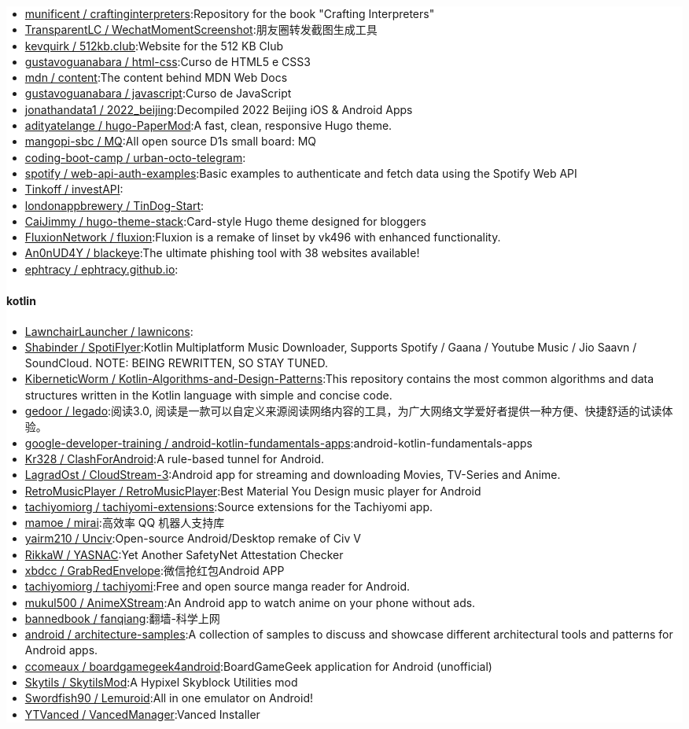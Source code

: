 * [munificent / craftinginterpreters](https://github.com/munificent/craftinginterpreters):Repository for the book "Crafting Interpreters"
* [TransparentLC / WechatMomentScreenshot](https://github.com/TransparentLC/WechatMomentScreenshot):朋友圈转发截图生成工具
* [kevquirk / 512kb.club](https://github.com/kevquirk/512kb.club):Website for the 512 KB Club
* [gustavoguanabara / html-css](https://github.com/gustavoguanabara/html-css):Curso de HTML5 e CSS3
* [mdn / content](https://github.com/mdn/content):The content behind MDN Web Docs
* [gustavoguanabara / javascript](https://github.com/gustavoguanabara/javascript):Curso de JavaScript
* [jonathandata1 / 2022_beijing](https://github.com/jonathandata1/2022_beijing):Decompiled 2022 Beijing iOS & Android Apps
* [adityatelange / hugo-PaperMod](https://github.com/adityatelange/hugo-PaperMod):A fast, clean, responsive Hugo theme.
* [mangopi-sbc / MQ](https://github.com/mangopi-sbc/MQ):All open source D1s small board: MQ
* [coding-boot-camp / urban-octo-telegram](https://github.com/coding-boot-camp/urban-octo-telegram):
* [spotify / web-api-auth-examples](https://github.com/spotify/web-api-auth-examples):Basic examples to authenticate and fetch data using the Spotify Web API
* [Tinkoff / investAPI](https://github.com/Tinkoff/investAPI):
* [londonappbrewery / TinDog-Start](https://github.com/londonappbrewery/TinDog-Start):
* [CaiJimmy / hugo-theme-stack](https://github.com/CaiJimmy/hugo-theme-stack):Card-style Hugo theme designed for bloggers
* [FluxionNetwork / fluxion](https://github.com/FluxionNetwork/fluxion):Fluxion is a remake of linset by vk496 with enhanced functionality.
* [An0nUD4Y / blackeye](https://github.com/An0nUD4Y/blackeye):The ultimate phishing tool with 38 websites available!
* [ephtracy / ephtracy.github.io](https://github.com/ephtracy/ephtracy.github.io):

#### kotlin
* [LawnchairLauncher / lawnicons](https://github.com/LawnchairLauncher/lawnicons):
* [Shabinder / SpotiFlyer](https://github.com/Shabinder/SpotiFlyer):Kotlin Multiplatform Music Downloader, Supports Spotify / Gaana / Youtube Music / Jio Saavn / SoundCloud. NOTE: BEING REWRITTEN, SO STAY TUNED.
* [KiberneticWorm / Kotlin-Algorithms-and-Design-Patterns](https://github.com/KiberneticWorm/Kotlin-Algorithms-and-Design-Patterns):This repository contains the most common algorithms and data structures written in the Kotlin language with simple and concise code.
* [gedoor / legado](https://github.com/gedoor/legado):阅读3.0, 阅读是一款可以自定义来源阅读网络内容的工具，为广大网络文学爱好者提供一种方便、快捷舒适的试读体验。
* [google-developer-training / android-kotlin-fundamentals-apps](https://github.com/google-developer-training/android-kotlin-fundamentals-apps):android-kotlin-fundamentals-apps
* [Kr328 / ClashForAndroid](https://github.com/Kr328/ClashForAndroid):A rule-based tunnel for Android.
* [LagradOst / CloudStream-3](https://github.com/LagradOst/CloudStream-3):Android app for streaming and downloading Movies, TV-Series and Anime.
* [RetroMusicPlayer / RetroMusicPlayer](https://github.com/RetroMusicPlayer/RetroMusicPlayer):Best Material You Design music player for Android
* [tachiyomiorg / tachiyomi-extensions](https://github.com/tachiyomiorg/tachiyomi-extensions):Source extensions for the Tachiyomi app.
* [mamoe / mirai](https://github.com/mamoe/mirai):高效率 QQ 机器人支持库
* [yairm210 / Unciv](https://github.com/yairm210/Unciv):Open-source Android/Desktop remake of Civ V
* [RikkaW / YASNAC](https://github.com/RikkaW/YASNAC):Yet Another SafetyNet Attestation Checker
* [xbdcc / GrabRedEnvelope](https://github.com/xbdcc/GrabRedEnvelope):微信抢红包Android APP
* [tachiyomiorg / tachiyomi](https://github.com/tachiyomiorg/tachiyomi):Free and open source manga reader for Android.
* [mukul500 / AnimeXStream](https://github.com/mukul500/AnimeXStream):An Android app to watch anime on your phone without ads.
* [bannedbook / fanqiang](https://github.com/bannedbook/fanqiang):翻墙-科学上网
* [android / architecture-samples](https://github.com/android/architecture-samples):A collection of samples to discuss and showcase different architectural tools and patterns for Android apps.
* [ccomeaux / boardgamegeek4android](https://github.com/ccomeaux/boardgamegeek4android):BoardGameGeek application for Android (unofficial)
* [Skytils / SkytilsMod](https://github.com/Skytils/SkytilsMod):A Hypixel Skyblock Utilities mod
* [Swordfish90 / Lemuroid](https://github.com/Swordfish90/Lemuroid):All in one emulator on Android!
* [YTVanced / VancedManager](https://github.com/YTVanced/VancedManager):Vanced Installer